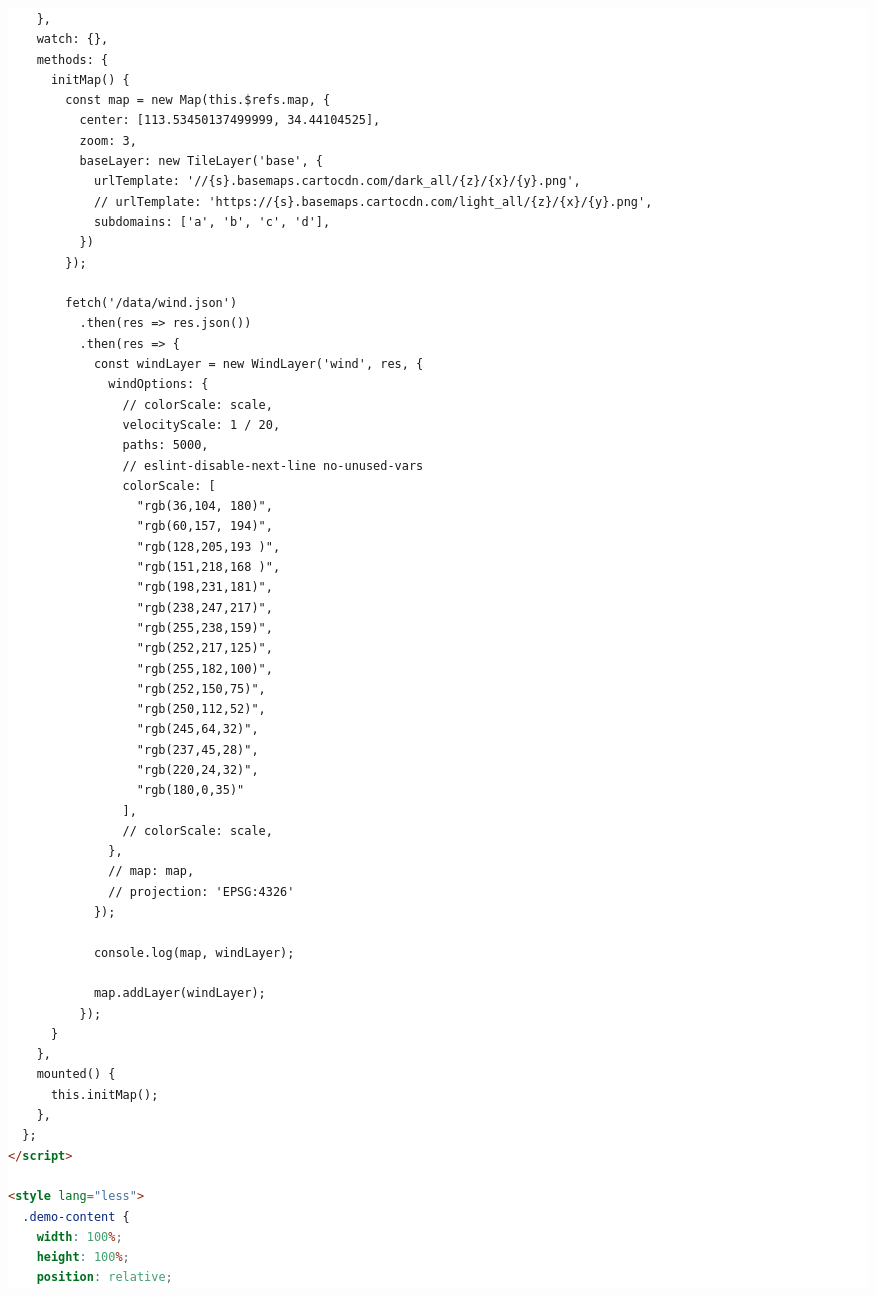 ``` html
    },
    watch: {},
    methods: {
      initMap() {
        const map = new Map(this.$refs.map, {
          center: [113.53450137499999, 34.44104525],
          zoom: 3,
          baseLayer: new TileLayer('base', {
            urlTemplate: '//{s}.basemaps.cartocdn.com/dark_all/{z}/{x}/{y}.png',
            // urlTemplate: 'https://{s}.basemaps.cartocdn.com/light_all/{z}/{x}/{y}.png',
            subdomains: ['a', 'b', 'c', 'd'],
          })
        });

        fetch('/data/wind.json')
          .then(res => res.json())
          .then(res => {
            const windLayer = new WindLayer('wind', res, {
              windOptions: {
                // colorScale: scale,
                velocityScale: 1 / 20,
                paths: 5000,
                // eslint-disable-next-line no-unused-vars
                colorScale: [
                  "rgb(36,104, 180)",
                  "rgb(60,157, 194)",
                  "rgb(128,205,193 )",
                  "rgb(151,218,168 )",
                  "rgb(198,231,181)",
                  "rgb(238,247,217)",
                  "rgb(255,238,159)",
                  "rgb(252,217,125)",
                  "rgb(255,182,100)",
                  "rgb(252,150,75)",
                  "rgb(250,112,52)",
                  "rgb(245,64,32)",
                  "rgb(237,45,28)",
                  "rgb(220,24,32)",
                  "rgb(180,0,35)"
                ],
                // colorScale: scale,
              },
              // map: map,
              // projection: 'EPSG:4326'
            });

            console.log(map, windLayer);

            map.addLayer(windLayer);
          });
      }
    },
    mounted() {
      this.initMap();
    },
  };
</script>

<style lang="less">
  .demo-content {
    width: 100%;
    height: 100%;
    position: relative;
```